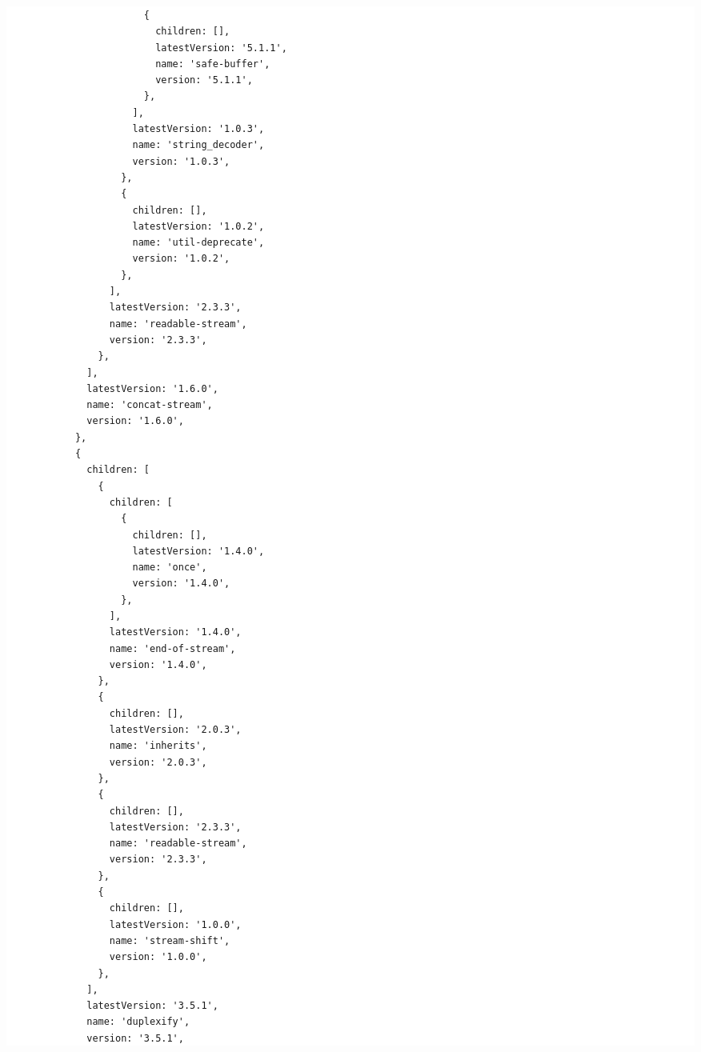                             {
                              children: [],
                              latestVersion: '5.1.1',
                              name: 'safe-buffer',
                              version: '5.1.1',
                            },
                          ],
                          latestVersion: '1.0.3',
                          name: 'string_decoder',
                          version: '1.0.3',
                        },
                        {
                          children: [],
                          latestVersion: '1.0.2',
                          name: 'util-deprecate',
                          version: '1.0.2',
                        },
                      ],
                      latestVersion: '2.3.3',
                      name: 'readable-stream',
                      version: '2.3.3',
                    },
                  ],
                  latestVersion: '1.6.0',
                  name: 'concat-stream',
                  version: '1.6.0',
                },
                {
                  children: [
                    {
                      children: [
                        {
                          children: [],
                          latestVersion: '1.4.0',
                          name: 'once',
                          version: '1.4.0',
                        },
                      ],
                      latestVersion: '1.4.0',
                      name: 'end-of-stream',
                      version: '1.4.0',
                    },
                    {
                      children: [],
                      latestVersion: '2.0.3',
                      name: 'inherits',
                      version: '2.0.3',
                    },
                    {
                      children: [],
                      latestVersion: '2.3.3',
                      name: 'readable-stream',
                      version: '2.3.3',
                    },
                    {
                      children: [],
                      latestVersion: '1.0.0',
                      name: 'stream-shift',
                      version: '1.0.0',
                    },
                  ],
                  latestVersion: '3.5.1',
                  name: 'duplexify',
                  version: '3.5.1',